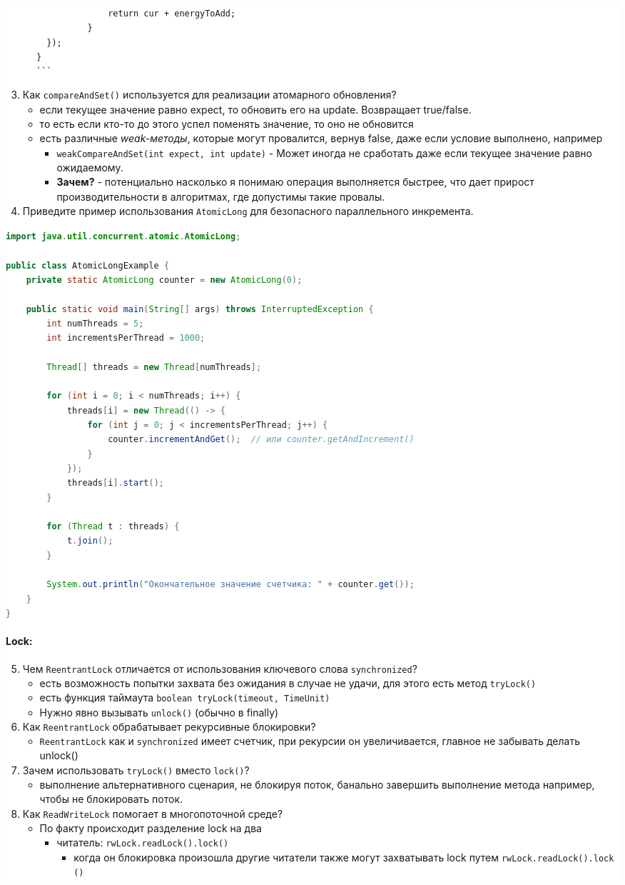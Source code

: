                         return cur + energyToAdd;
                    }
            });
          }
          ```
3. Как `compareAndSet()` используется для реализации атомарного обновления?
    - если текущее значение равно expect, то обновить его на update. Возвращает true/false.
    - то есть если кто-то до этого успел поменять значение, то оно не обновится
    - есть различные _weak-методы_, которые могут провалится, вернув false, даже если условие выполнено, например
      - `weakCompareAndSet(int expect, int update)` - Может иногда не сработать даже если текущее значение равно ожидаемому.
      - **Зачем?** - потенциально насколько я понимаю операция выполняется быстрее, что дает прирост производительности
      в алгоритмах, где допустимы такие провалы.
4. Приведите пример использования `AtomicLong` для безопасного параллельного инкремента.
```java
import java.util.concurrent.atomic.AtomicLong;

public class AtomicLongExample {
    private static AtomicLong counter = new AtomicLong(0);

    public static void main(String[] args) throws InterruptedException {
        int numThreads = 5;
        int incrementsPerThread = 1000;

        Thread[] threads = new Thread[numThreads];

        for (int i = 0; i < numThreads; i++) {
            threads[i] = new Thread(() -> {
                for (int j = 0; j < incrementsPerThread; j++) {
                    counter.incrementAndGet();  // или counter.getAndIncrement()
                }
            });
            threads[i].start();
        }

        for (Thread t : threads) {
            t.join();
        }

        System.out.println("Окончательное значение счетчика: " + counter.get());
    }
}

```

#### Lock:

5. Чем `ReentrantLock` отличается от использования ключевого слова `synchronized`?
   - есть возможность попытки захвата без ожидания в случае не удачи, для этого есть метод `tryLock()` 
   - есть функция таймаута `boolean tryLock(timeout, TimeUnit)`
   - Нужно явно вызывать `unlock()` (обычно в finally)
6. Как `ReentrantLock` обрабатывает рекурсивные блокировки?
   - `ReentrantLock` как и `synchronized` имеет счетчик, при рекурсии он увеличивается, главное не забывать делать unlock()
7. Зачем использовать `tryLock()` вместо `lock()`?
   - выполнение альтернативного сценария, не блокируя поток, банально завершить выполнение метода например, чтобы не блокировать поток.
8. Как `ReadWriteLock` помогает в многопоточной среде?
   - По факту происходит разделение lock на два
     - читатель: `rwLock.readLock().lock()`
       - когда он блокировка произошла другие читатели также могут захватывать lock путем `rwLock.readLock().lock()`